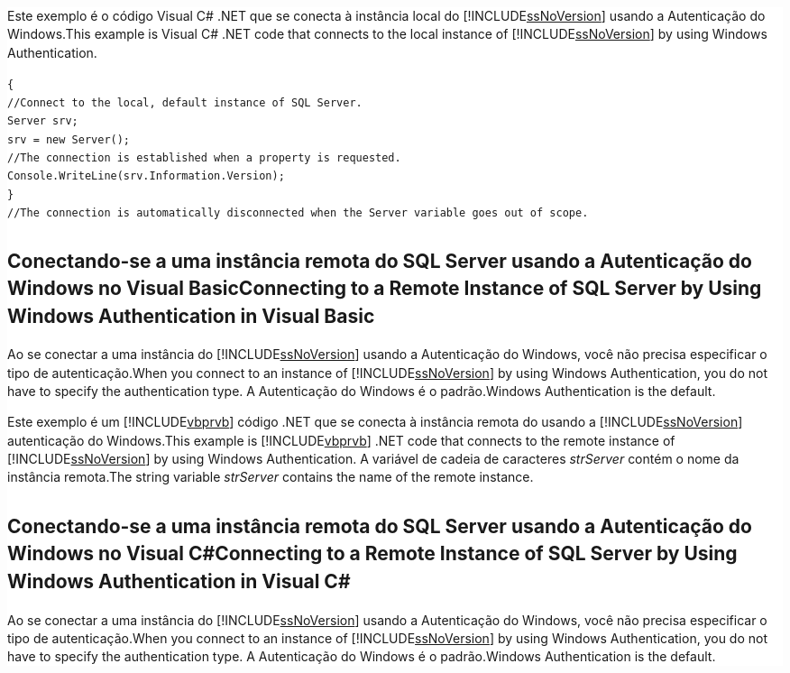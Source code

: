 <span data-ttu-id="9a968-153">Este exemplo é o código Visual C# .NET que se conecta à instância local do [!INCLUDE[ssNoVersion](../../../includes/ssnoversion-md.md)] usando a Autenticação do Windows.</span><span class="sxs-lookup"><span data-stu-id="9a968-153">This example is Visual C# .NET code that connects to the local instance of [!INCLUDE[ssNoVersion](../../../includes/ssnoversion-md.md)] by using Windows Authentication.</span></span>  
  
```  
{   
//Connect to the local, default instance of SQL Server.   
Server srv;   
srv = new Server();   
//The connection is established when a property is requested.   
Console.WriteLine(srv.Information.Version);   
}   
//The connection is automatically disconnected when the Server variable goes out of scope.  
```  
  
## <a name="connecting-to-a-remote-instance-of-sql-server-by-using-windows-authentication-in-visual-basic"></a><span data-ttu-id="9a968-154">Conectando-se a uma instância remota do SQL Server usando a Autenticação do Windows no Visual Basic</span><span class="sxs-lookup"><span data-stu-id="9a968-154">Connecting to a Remote Instance of SQL Server by Using Windows Authentication in Visual Basic</span></span>  
 <span data-ttu-id="9a968-155">Ao se conectar a uma instância do [!INCLUDE[ssNoVersion](../../../includes/ssnoversion-md.md)] usando a Autenticação do Windows, você não precisa especificar o tipo de autenticação.</span><span class="sxs-lookup"><span data-stu-id="9a968-155">When you connect to an instance of [!INCLUDE[ssNoVersion](../../../includes/ssnoversion-md.md)] by using Windows Authentication, you do not have to specify the authentication type.</span></span> <span data-ttu-id="9a968-156">A Autenticação do Windows é o padrão.</span><span class="sxs-lookup"><span data-stu-id="9a968-156">Windows Authentication is the default.</span></span>  
  
 <span data-ttu-id="9a968-157">Este exemplo é um [!INCLUDE[vbprvb](../../../includes/vbprvb-md.md)] código .NET que se conecta à instância remota do usando a [!INCLUDE[ssNoVersion](../../../includes/ssnoversion-md.md)] autenticação do Windows.</span><span class="sxs-lookup"><span data-stu-id="9a968-157">This example is [!INCLUDE[vbprvb](../../../includes/vbprvb-md.md)] .NET code that connects to the remote instance of [!INCLUDE[ssNoVersion](../../../includes/ssnoversion-md.md)] by using Windows Authentication.</span></span> <span data-ttu-id="9a968-158">A variável de cadeia de caracteres *strServer* contém o nome da instância remota.</span><span class="sxs-lookup"><span data-stu-id="9a968-158">The string variable *strServer* contains the name of the remote instance.</span></span>  
  
  
  
## <a name="connecting-to-a-remote-instance-of-sql-server-by-using-windows-authentication-in-visual-c"></a><span data-ttu-id="9a968-159">Conectando-se a uma instância remota do SQL Server usando a Autenticação do Windows no Visual C#</span><span class="sxs-lookup"><span data-stu-id="9a968-159">Connecting to a Remote Instance of SQL Server by Using Windows Authentication in Visual C#</span></span>  
 <span data-ttu-id="9a968-160">Ao se conectar a uma instância do [!INCLUDE[ssNoVersion](../../../includes/ssnoversion-md.md)] usando a Autenticação do Windows, você não precisa especificar o tipo de autenticação.</span><span class="sxs-lookup"><span data-stu-id="9a968-160">When you connect to an instance of [!INCLUDE[ssNoVersion](../../../includes/ssnoversion-md.md)] by using Windows Authentication, you do not have to specify the authentication type.</span></span> <span data-ttu-id="9a968-161">A Autenticação do Windows é o padrão.</span><span class="sxs-lookup"><span data-stu-id="9a968-161">Windows Authentication is the default.</span></span>  
  